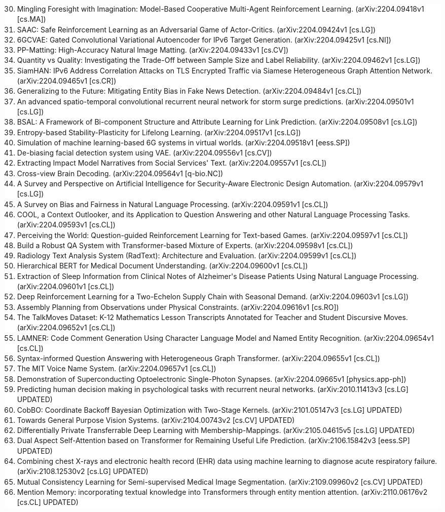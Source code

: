 30. Mingling Foresight with Imagination: Model-Based Cooperative Multi-Agent Reinforcement Learning. (arXiv:2204.09418v1 [cs.MA])
31. SAAC: Safe Reinforcement Learning as an Adversarial Game of Actor-Critics. (arXiv:2204.09424v1 [cs.LG])
32. 6GCVAE: Gated Convolutional Variational Autoencoder for IPv6 Target Generation. (arXiv:2204.09425v1 [cs.NI])
33. PP-Matting: High-Accuracy Natural Image Matting. (arXiv:2204.09433v1 [cs.CV])
34. Quantity vs Quality: Investigating the Trade-Off between Sample Size and Label Reliability. (arXiv:2204.09462v1 [cs.LG])
35. SiamHAN: IPv6 Address Correlation Attacks on TLS Encrypted Traffic via Siamese Heterogeneous Graph Attention Network. (arXiv:2204.09465v1 [cs.CR])
36. Generalizing to the Future: Mitigating Entity Bias in Fake News Detection. (arXiv:2204.09484v1 [cs.CL])
37. An advanced spatio-temporal convolutional recurrent neural network for storm surge predictions. (arXiv:2204.09501v1 [cs.LG])
38. BSAL: A Framework of Bi-component Structure and Attribute Learning for Link Prediction. (arXiv:2204.09508v1 [cs.LG])
39. Entropy-based Stability-Plasticity for Lifelong Learning. (arXiv:2204.09517v1 [cs.LG])
40. Simulation of machine learning-based 6G systems in virtual worlds. (arXiv:2204.09518v1 [eess.SP])
41. De-biasing facial detection system using VAE. (arXiv:2204.09556v1 [cs.CV])
42. Extracting Impact Model Narratives from Social Services' Text. (arXiv:2204.09557v1 [cs.CL])
43. Cross-view Brain Decoding. (arXiv:2204.09564v1 [q-bio.NC])
44. A Survey and Perspective on Artificial Intelligence for Security-Aware Electronic Design Automation. (arXiv:2204.09579v1 [cs.LG])
45. A Survey on Bias and Fairness in Natural Language Processing. (arXiv:2204.09591v1 [cs.CL])
46. COOL, a Context Outlooker, and its Application to Question Answering and other Natural Language Processing Tasks. (arXiv:2204.09593v1 [cs.CL])
47. Perceiving the World: Question-guided Reinforcement Learning for Text-based Games. (arXiv:2204.09597v1 [cs.CL])
48. Build a Robust QA System with Transformer-based Mixture of Experts. (arXiv:2204.09598v1 [cs.CL])
49. Radiology Text Analysis System (RadText): Architecture and Evaluation. (arXiv:2204.09599v1 [cs.CL])
50. Hierarchical BERT for Medical Document Understanding. (arXiv:2204.09600v1 [cs.CL])
51. Extraction of Sleep Information from Clinical Notes of Alzheimer's Disease Patients Using Natural Language Processing. (arXiv:2204.09601v1 [cs.CL])
52. Deep Reinforcement Learning for a Two-Echelon Supply Chain with Seasonal Demand. (arXiv:2204.09603v1 [cs.LG])
53. Assembly Planning from Observations under Physical Constraints. (arXiv:2204.09616v1 [cs.RO])
54. The TalkMoves Dataset: K-12 Mathematics Lesson Transcripts Annotated for Teacher and Student Discursive Moves. (arXiv:2204.09652v1 [cs.CL])
55. LAMNER: Code Comment Generation Using Character Language Model and Named Entity Recognition. (arXiv:2204.09654v1 [cs.CL])
56. Syntax-informed Question Answering with Heterogeneous Graph Transformer. (arXiv:2204.09655v1 [cs.CL])
57. The MIT Voice Name System. (arXiv:2204.09657v1 [cs.CL])
58. Demonstration of Superconducting Optoelectronic Single-Photon Synapses. (arXiv:2204.09665v1 [physics.app-ph])
59. Predicting human decision making in psychological tasks with recurrent neural networks. (arXiv:2010.11413v3 [cs.LG] UPDATED)
60. CobBO: Coordinate Backoff Bayesian Optimization with Two-Stage Kernels. (arXiv:2101.05147v3 [cs.LG] UPDATED)
61. Towards General Purpose Vision Systems. (arXiv:2104.00743v2 [cs.CV] UPDATED)
62. Differentially Private Transferrable Deep Learning with Membership-Mappings. (arXiv:2105.04615v5 [cs.LG] UPDATED)
63. Dual Aspect Self-Attention based on Transformer for Remaining Useful Life Prediction. (arXiv:2106.15842v3 [eess.SP] UPDATED)
64. Combining chest X-rays and electronic health record (EHR) data using machine learning to diagnose acute respiratory failure. (arXiv:2108.12530v2 [cs.LG] UPDATED)
65. Mutual Consistency Learning for Semi-supervised Medical Image Segmentation. (arXiv:2109.09960v2 [cs.CV] UPDATED)
66. Mention Memory: incorporating textual knowledge into Transformers through entity mention attention. (arXiv:2110.06176v2 [cs.CL] UPDATED)